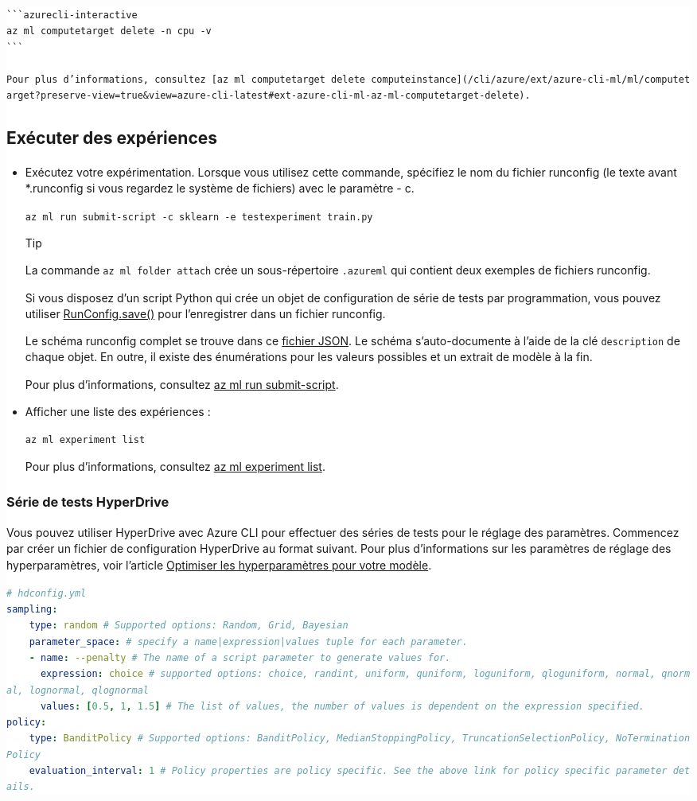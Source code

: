     ```azurecli-interactive
    az ml computetarget delete -n cpu -v
    ```

    Pour plus d’informations, consultez [az ml computetarget delete computeinstance](/cli/azure/ext/azure-cli-ml/ml/computetarget?preserve-view=true&view=azure-cli-latest#ext-azure-cli-ml-az-ml-computetarget-delete).


## <a name="run-experiments"></a><a id="experiments"></a>Exécuter des expériences

* Exécutez votre expérimentation. Lorsque vous utilisez cette commande, spécifiez le nom du fichier runconfig (le texte avant \*.runconfig si vous regardez le système de fichiers) avec le paramètre - c.

    ```azurecli-interactive
    az ml run submit-script -c sklearn -e testexperiment train.py
    ```

    > [!TIP]
    > La commande `az ml folder attach` crée un sous-répertoire `.azureml` qui contient deux exemples de fichiers runconfig. 
    >
    > Si vous disposez d’un script Python qui crée un objet de configuration de série de tests par programmation, vous pouvez utiliser [RunConfig.save()](/python/api/azureml-core/azureml.core.runconfiguration?preserve-view=true&view=azure-ml-py#&preserve-view=truesave-path-none--name-none--separate-environment-yaml-false-) pour l’enregistrer dans un fichier runconfig.
    >
    > Le schéma runconfig complet se trouve dans ce [fichier JSON](https://github.com/microsoft/MLOps/blob/b4bdcf8c369d188e83f40be8b748b49821f71cf2/infra-as-code/runconfigschema.json). Le schéma s’auto-documente à l’aide de la clé `description` de chaque objet. En outre, il existe des énumérations pour les valeurs possibles et un extrait de modèle à la fin.

    Pour plus d’informations, consultez [az ml run submit-script](/cli/azure/ext/azure-cli-ml/ml/run?preserve-view=true&view=azure-cli-latest#ext-azure-cli-ml-az-ml-run-submit-script).

* Afficher une liste des expériences :

    ```azurecli-interactive
    az ml experiment list
    ```

    Pour plus d’informations, consultez [az ml experiment list](/cli/azure/ext/azure-cli-ml/ml/experiment?preserve-view=true&view=azure-cli-latest#ext-azure-cli-ml-az-ml-experiment-list).

### <a name="hyperdrive-run"></a>Série de tests HyperDrive

Vous pouvez utiliser HyperDrive avec Azure CLI pour effectuer des séries de tests pour le réglage des paramètres. Commencez par créer un fichier de configuration HyperDrive au format suivant. Pour plus d’informations sur les paramètres de réglage des hyperparamètres, voir l’article [Optimiser les hyperparamètres pour votre modèle](how-to-tune-hyperparameters.md).

```yml
# hdconfig.yml
sampling: 
    type: random # Supported options: Random, Grid, Bayesian
    parameter_space: # specify a name|expression|values tuple for each parameter.
    - name: --penalty # The name of a script parameter to generate values for.
      expression: choice # supported options: choice, randint, uniform, quniform, loguniform, qloguniform, normal, qnormal, lognormal, qlognormal
      values: [0.5, 1, 1.5] # The list of values, the number of values is dependent on the expression specified.
policy: 
    type: BanditPolicy # Supported options: BanditPolicy, MedianStoppingPolicy, TruncationSelectionPolicy, NoTerminationPolicy
    evaluation_interval: 1 # Policy properties are policy specific. See the above link for policy specific parameter details.
```